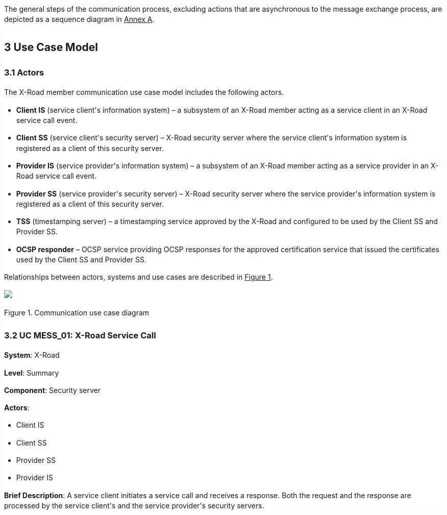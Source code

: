 The general steps of the communication process, excluding actions that are asynchronous to the message exchange process, are depicted as a sequence diagram in [Annex A](#annex-a-sequence-diagram-for-messaging).


## 3 Use Case Model


### 3.1 Actors

The X-Road member communication use case model includes the following actors.

-   **Client IS** (service client's information system) – a subsystem of an X-Road member acting as a service client in an X-Road service call event.

-   **Client SS** (service client's security server) – X-Road security server where the service client's information system is registered as a client of this security server.

-   **Provider IS** (service provider's information system) – a subsystem of an X-Road member acting as a service provider in an X-Road service call event.

-   **Provider SS** (service provider's security server) – X-Road security server where the service provider's information system is registered as a client of this security server.

-   **TSS** (timestamping server) – a timestamping service approved by the X-Road and configured to be used by the Client SS and Provider SS.

-   **OCSP responder** – OCSP service providing OCSP responses for the approved certification service that issued the certificates used by the Client SS and Provider SS.

Relationships between actors, systems and use cases are described in [Figure 1](#Ref_Communication_use_case_diagram).


<a id="Ref_Communication_use_case_diagram" class="anchor"></a>
![](img/uc-mess_communication_use_case_diagram.png)

Figure 1. Communication use case diagram


### 3.2 UC MESS\_01: X-Road Service Call

**System**: X-Road

**Level**: Summary

**Component**: Security server

**Actors**:

-   Client IS

-   Client SS

-   Provider SS

-   Provider IS

**Brief Description**: A service client initiates a service call and receives a response. Both the request and the response are processed by the service client's and the service provider's security servers.
